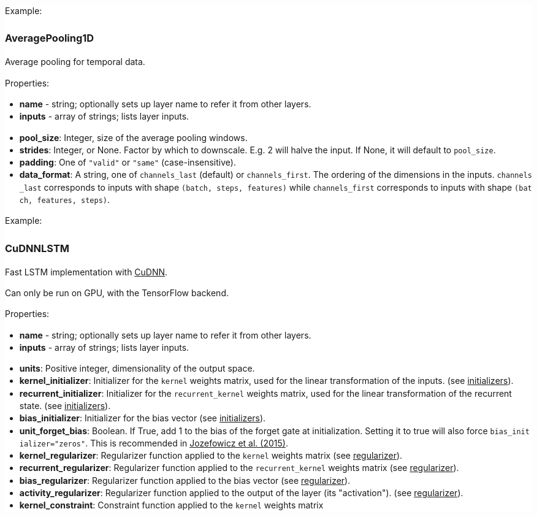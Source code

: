 Example:
```yaml

```
### AveragePooling1D

Average pooling for temporal data.

Properties:

* **name** - string; optionally sets up layer name to refer it from other layers.
* **inputs** - array of strings; lists layer inputs.
- __pool_size__: Integer, size of the average pooling windows.
- __strides__: Integer, or None. Factor by which to downscale.
    E.g. 2 will halve the input.
    If None, it will default to `pool_size`.
- __padding__: One of `"valid"` or `"same"` (case-insensitive).
- __data_format__: A string,
    one of `channels_last` (default) or `channels_first`.
    The ordering of the dimensions in the inputs.
    `channels_last` corresponds to inputs with shape
    `(batch, steps, features)` while `channels_first`
    corresponds to inputs with shape
    `(batch, features, steps)`.

Example:
```yaml

```
### CuDNNLSTM

Fast LSTM implementation with [CuDNN](https://developer.nvidia.com/cudnn).

Can only be run on GPU, with the TensorFlow backend.

Properties:

* **name** - string; optionally sets up layer name to refer it from other layers.
* **inputs** - array of strings; lists layer inputs.
- __units__: Positive integer, dimensionality of the output space.
- __kernel_initializer__: Initializer for the `kernel` weights matrix,
    used for the linear transformation of the inputs.
    (see [initializers](https://keras.io/initializers/)).
- __recurrent_initializer__: Initializer for the `recurrent_kernel`
    weights matrix,
    used for the linear transformation of the recurrent state.
    (see [initializers](https://keras.io/initializers/)).
- __bias_initializer__: Initializer for the bias vector
    (see [initializers](https://keras.io/initializers/)).
- __unit_forget_bias__: Boolean.
    If True, add 1 to the bias of the forget gate at initialization.
    Setting it to true will also force `bias_initializer="zeros"`.
    This is recommended in [Jozefowicz et al. (2015)](
    http://www.jmlr.org/proceedings/papers/v37/jozefowicz15.pdf).
- __kernel_regularizer__: Regularizer function applied to
    the `kernel` weights matrix
    (see [regularizer](https://keras.io/regularizers/)).
- __recurrent_regularizer__: Regularizer function applied to
    the `recurrent_kernel` weights matrix
    (see [regularizer](https://keras.io/regularizers/)).
- __bias_regularizer__: Regularizer function applied to the bias vector
    (see [regularizer](https://keras.io/regularizers/)).
- __activity_regularizer__: Regularizer function applied to
    the output of the layer (its "activation").
    (see [regularizer](https://keras.io/regularizers/)).
- __kernel_constraint__: Constraint function applied to
    the `kernel` weights matrix